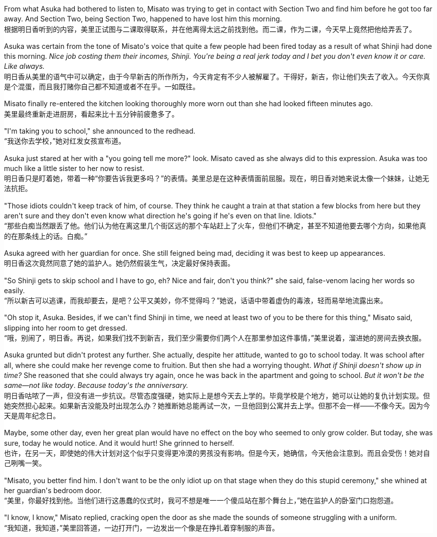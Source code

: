 From what Asuka had bothered to listen to, Misato was trying to get in contact with Section Two and find him before he got too far away. And Section Two, being Section Two, happened to have lost him this morning.  
根据明日香听到的内容，美里正试图与二课取得联系，并在他离得太远之前找到他。而二课，作为二课，今天早上竟然把他给弄丢了。

Asuka was certain from the tone of Misato's voice that quite a few people had been fired today as a result of what Shinji had done this morning. _Nice job costing them their incomes, Shinji. You're being a real jerk today and I bet you don't even know it or care. Like always._  
明日香从美里的语气中可以确定，由于今早新吉的所作所为，今天肯定有不少人被解雇了。干得好，新吉，你让他们失去了收入。今天你真是个混蛋，而且我打赌你自己都不知道或者不在乎。一如既往。

Misato finally re-entered the kitchen looking thoroughly more worn out than she had looked fifteen minutes ago.  
美里最终重新走进厨房，看起来比十五分钟前疲惫多了。

"I'm taking you to school," she announced to the redhead.  
“我送你去学校，”她对红发女孩宣布道。

Asuka just stared at her with a "you going tell me more?" look. Misato caved as she always did to this expression. Asuka was too much like a little sister to her now to resist.  
明日香只是盯着她，带着一种“你要告诉我更多吗？”的表情。美里总是在这种表情面前屈服。现在，明日香对她来说太像一个妹妹，让她无法抗拒。

"Those idiots couldn't keep track of him, of course. They think he caught a train at that station a few blocks from here but they aren't sure and they don't even know what direction he's going if he's even on that line. Idiots."  
“那些白痴当然跟丢了他。他们认为他在离这里几个街区远的那个车站赶上了火车，但他们不确定，甚至不知道他要去哪个方向，如果他真的在那条线上的话。白痴。”

Asuka agreed with her guardian for once. She still feigned being mad, deciding it was best to keep up appearances.  
明日香这次竟然同意了她的监护人。她仍然假装生气，决定最好保持表面。

"So Shinji gets to skip school and I have to go, eh? Nice and fair, don't you think?" she said, false-venom lacing her words so easily.  
“所以新吉可以逃课，而我却要去，是吧？公平又美妙，你不觉得吗？”她说，话语中带着虚伪的毒液，轻而易举地流露出来。

"Oh stop it, Asuka. Besides, if we can't find Shinji in time, we need at least two of you to be there for this thing," Misato said, slipping into her room to get dressed.  
“哦，别闹了，明日香。再说，如果我们找不到新吉，我们至少需要你们两个人在那里参加这件事情，”美里说着，溜进她的房间去换衣服。

Asuka grunted but didn't protest any further. She actually, despite her attitude, wanted to go to school today. It was school after all, where she could make her revenge come to fruition. But then she had a worrying thought. _What if Shinji doesn't show up in time?_ She reasoned that she could always try again, once he was back in the apartment and going to school. _But it won't be the same—not like today_. _Because today's the anniversary._  
明日香咕哝了一声，但没有进一步抗议。尽管态度强硬，她实际上是想今天去上学的。毕竟学校是个地方，她可以让她的复仇计划实现。但她突然担心起来。如果新吉没能及时出现怎么办？她推断她总能再试一次，一旦他回到公寓并去上学。但那不会一样——不像今天。因为今天是周年纪念日。

Maybe, some other day, even her great plan would have no effect on the boy who seemed to only grow colder. But today, she was sure, today he would notice. And it would hurt! She grinned to herself.  
也许，在另一天，即使她的伟大计划对这个似乎只变得更冷漠的男孩没有影响。但是今天，她确信，今天他会注意到。而且会受伤！她对自己咧嘴一笑。

"Misato, you better find him. I don't want to be the only idiot up on that stage when they do this stupid ceremony," she whined at her guardian's bedroom door.  
“美里，你最好找到他。当他们进行这愚蠢的仪式时，我可不想是唯一一个傻瓜站在那个舞台上，”她在监护人的卧室门口抱怨道。

"I know, I know," Misato replied, cracking open the door as she made the sounds of someone struggling with a uniform.  
“我知道，我知道，”美里回答道，一边打开门，一边发出一个像是在挣扎着穿制服的声音。

